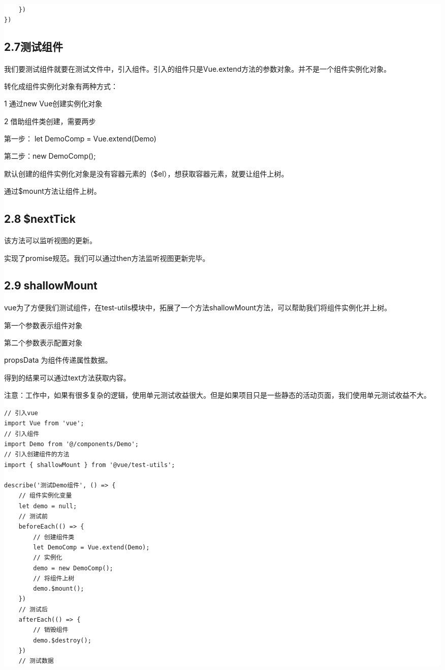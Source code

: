 ```
    })
})
```

 

## 2.7测试组件

我们要测试组件就要在测试文件中，引入组件。引入的组件只是Vue.extend方法的参数对象。并不是一个组件实例化对象。

转化成组件实例化对象有两种方式：

1 通过new Vue创建实例化对象

2 借助组件类创建，需要两步

第一步： let DemoComp = Vue.extend(Demo)

第二步：new DemoComp();

默认创建的组件实例化对象是没有容器元素的（$el），想获取容器元素，就要让组件上树。

通过$mount方法让组件上树。

## 2.8 $nextTick

该方法可以监听视图的更新。

实现了promise规范。我们可以通过then方法监听视图更新完毕。

## 2.9 shallowMount

vue为了方便我们测试组件，在test-utils模块中，拓展了一个方法shallowMount方法，可以帮助我们将组件实例化并上树。

第一个参数表示组件对象

第二个参数表示配置对象

propsData 	为组件传递属性数据。

得到的结果可以通过text方法获取内容。

注意：工作中，如果有很多复杂的逻辑，使用单元测试收益很大。但是如果项目只是一些静态的活动页面，我们使用单元测试收益不大。

```
// 引入vue
import Vue from 'vue';
// 引入组件
import Demo from '@/components/Demo';
// 引入创建组件的方法
import { shallowMount } from '@vue/test-utils';

describe('测试Demo组件', () => {
    // 组件实例化变量
    let demo = null;
    // 测试前
    beforeEach(() => {
        // 创建组件类
        let DemoComp = Vue.extend(Demo);
        // 实例化
        demo = new DemoComp();
        // 将组件上树
        demo.$mount();
    })
    // 测试后
    afterEach(() => {
        // 销毁组件
        demo.$destroy();
    })
    // 测试数据
```
